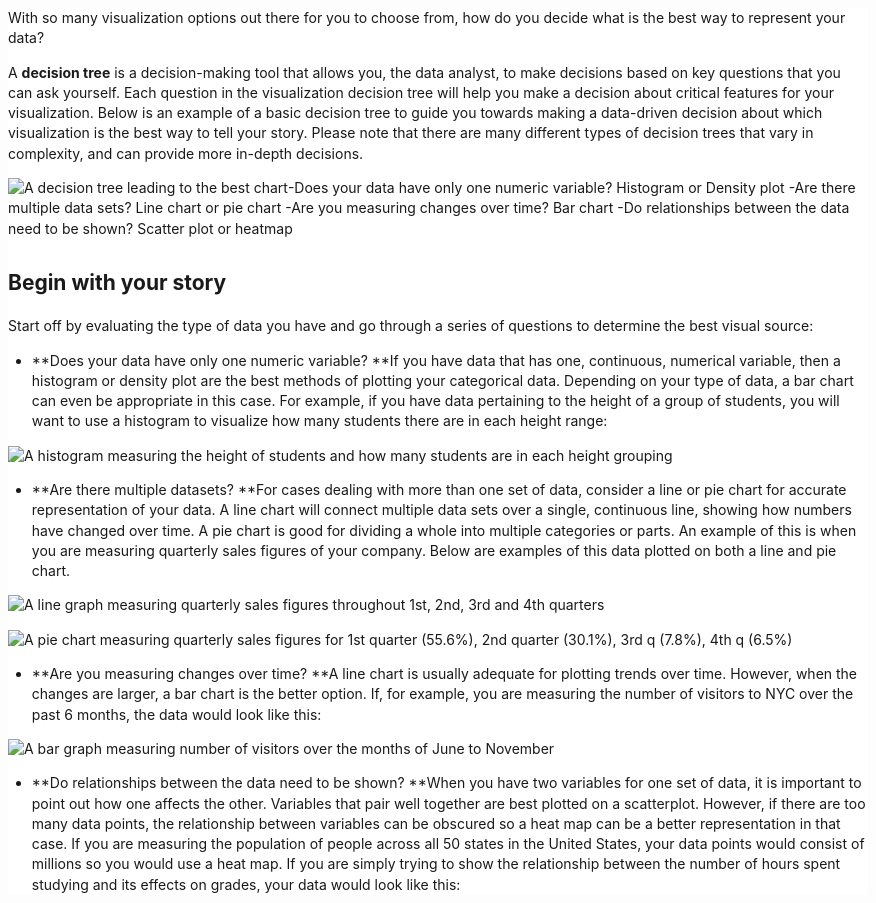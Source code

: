 With so many visualization options out there for you to choose from, how do you decide what is the best way to represent your data?

A **decision tree** is a decision-making tool that allows you, the data analyst, to make decisions based on key questions that you can ask yourself. Each question in the visualization decision tree will help you make a decision about critical features for your visualization. Below is an example of a basic decision tree to guide you towards making a data-driven decision about which visualization is the best way to tell your story. Please note that there are many different types of decision trees that vary in complexity, and can provide more in-depth decisions.

![A decision tree leading to the best chart](https://d3c33hcgiwev3.cloudfront.net/imageAssetProxy.v1/iV-otJ4pQCafqLSeKZAmjg_9519536f4aa94268af3600263793b237_Screen-Shot-2021-02-23-at-4.21.13-PM.png?expiry=1750982400000&hmac=bvr_H0bTGz9iYbppOesf9yQvJeRHyJOK5r8zsIULdPY)-Does your data have only one numeric variable? Histogram or Density plot
-Are there multiple data sets?  Line chart or pie chart
-Are you measuring changes over time? Bar chart
-Do relationships between the data need to be shown? Scatter plot or heatmap

## Begin with your story

Start off by evaluating the type of data you have and go through a series of questions to determine the best visual source:

* **Does your data have only one numeric variable? **If you have data that has one, continuous, numerical variable, then a histogram or density plot are the best methods of plotting your categorical data. Depending on your type of data, a bar chart can even be appropriate in this case. For example, if you have data pertaining to the height of a group of students, you will want to use a histogram to visualize how many students there are in each height range:

![A histogram measuring the height of students and how many students are in each height grouping](https://d3c33hcgiwev3.cloudfront.net/imageAssetProxy.v1/rVQyQMBvRoKUMkDAbwaCWg_aaa67e65c6254e76998babe14f84b525_Screen-Shot-2021-03-02-at-10.48.02-AM.png?expiry=1750982400000&hmac=LHXLFnH22xyWjKiJC75FEaKBABULlgaoejlFcqXbTyE)

* **Are there multiple datasets? **For cases dealing with more than one set of data, consider a line or pie chart for accurate representation of your data. A line chart will connect multiple data sets over a single, continuous line, showing how numbers have changed over time. A pie chart is good for dividing a whole into multiple categories or parts. An example of this is when you are measuring quarterly sales figures of your company. Below are examples of this data plotted on both a line and pie chart.

![A line graph measuring quarterly sales figures throughout 1st, 2nd, 3rd and 4th quarters](https://d3c33hcgiwev3.cloudfront.net/imageAssetProxy.v1/3MRAH5jdRuaEQB-Y3Sbm7A_67d5ecf363804b8d8f285bfc648b3639_Screen-Shot-2021-03-02-at-10.48.34-AM.png?expiry=1750982400000&hmac=YhgBLPh00VIEeoOPS_B9YJDyV8Yu4UX_UpN4vthQenM)

![A pie chart measuring quarterly sales figures for 1st quarter (55.6%), 2nd quarter (30.1%), 3rd q (7.8%), 4th q (6.5%)](https://d3c33hcgiwev3.cloudfront.net/imageAssetProxy.v1/y7sQLyDRQpG7EC8g0cKRAA_e678b13ea07e4d15ad451695bf469514_Screen-Shot-2021-03-02-at-10.48.39-AM.png?expiry=1750982400000&hmac=ElNUuT2kd_D0vZno2ii7vGkMlAcJRCFGxVh6jB1B7V8)

* **Are you measuring changes over time? **A line chart is usually adequate for plotting trends over time. However, when the changes are larger, a bar chart is the better option. If, for example, you are measuring the number of visitors to NYC over the past 6 months, the data would look like this:

![A bar graph measuring number of visitors over the months of June to November](https://d3c33hcgiwev3.cloudfront.net/imageAssetProxy.v1/Qb5mXHLIQuu-ZlxyyNLrbg_db202cb2d1c4496b8953ed5212b0b465_Screen-Shot-2021-03-02-at-10.50.00-AM.png?expiry=1750982400000&hmac=jwXNhxlP3jCuqSwSOBvmh6o7n9QhL-JXMR4m7jgc8wg)

* **Do relationships between the data need to be shown? **When you have two variables for one set of data, it is important to point out how one affects the other. Variables that pair well together are best plotted on a scatterplot. However, if there are too many data points, the relationship between variables can be obscured so a heat map can be a better representation in that case. If you are measuring the population of people across all 50 states in the United States, your data points would consist of millions so you would use a heat map. If you are simply trying to show the relationship between the number of hours spent studying and its effects on grades, your data would look like this:
